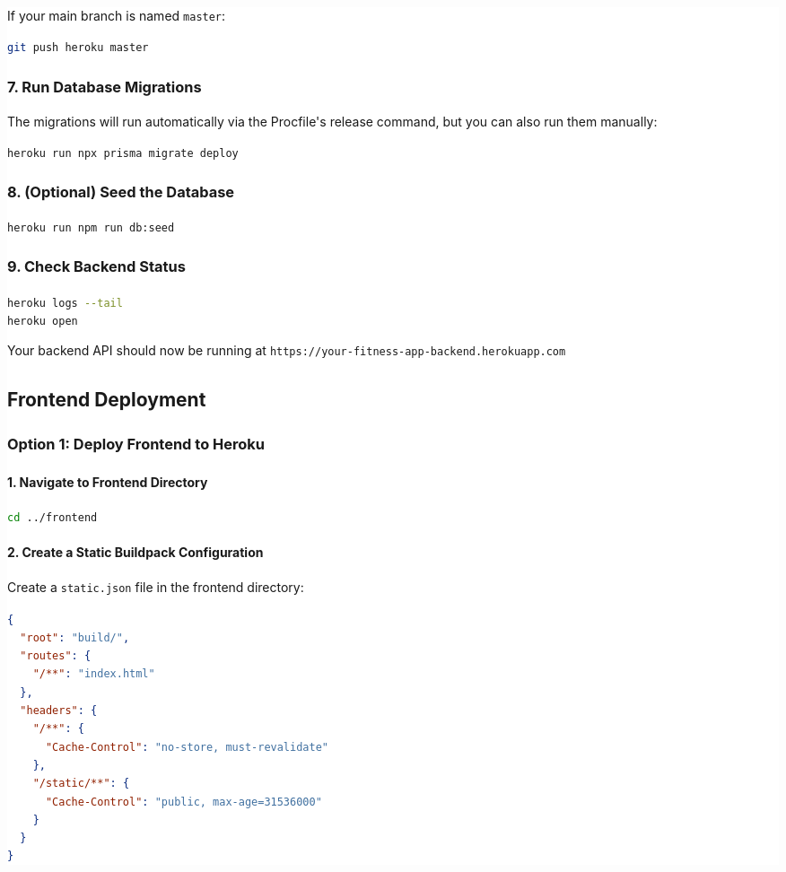 If your main branch is named `master`:
```bash
git push heroku master
```

### 7. Run Database Migrations
The migrations will run automatically via the Procfile's release command, but you can also run them manually:
```bash
heroku run npx prisma migrate deploy
```

### 8. (Optional) Seed the Database
```bash
heroku run npm run db:seed
```

### 9. Check Backend Status
```bash
heroku logs --tail
heroku open
```

Your backend API should now be running at `https://your-fitness-app-backend.herokuapp.com`

## Frontend Deployment

### Option 1: Deploy Frontend to Heroku

#### 1. Navigate to Frontend Directory
```bash
cd ../frontend
```

#### 2. Create a Static Buildpack Configuration
Create a `static.json` file in the frontend directory:
```json
{
  "root": "build/",
  "routes": {
    "/**": "index.html"
  },
  "headers": {
    "/**": {
      "Cache-Control": "no-store, must-revalidate"
    },
    "/static/**": {
      "Cache-Control": "public, max-age=31536000"
    }
  }
}
```
